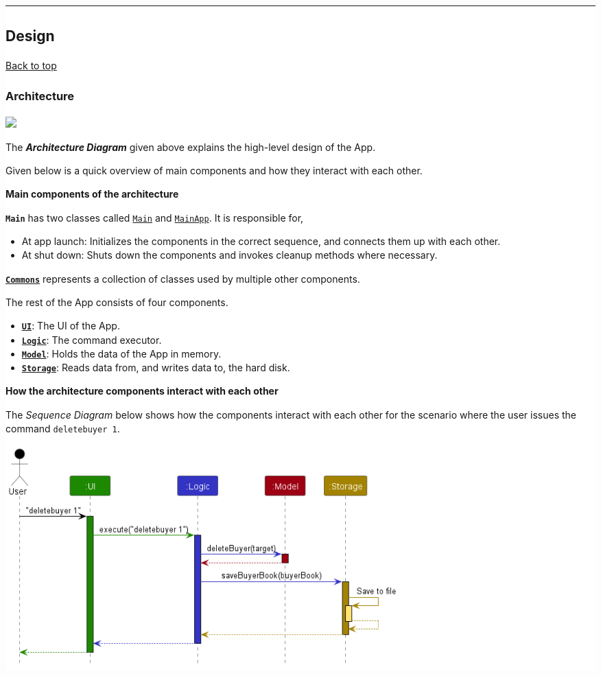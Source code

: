 --------------------------------------------------------------------------------------------------------------------

## **Design**
[Back to top](#table-of-contents)

### Architecture

<img src="images/ArchitectureDiagram.png" width="280" />

The ***Architecture Diagram*** given above explains the high-level design of the App.

Given below is a quick overview of main components and how they interact with each other.

**Main components of the architecture**

**`Main`** has two classes called 
[`Main`](https://github.com/AY2223S1-CS2103T-F12-1/tp/blob/master/src/main/java/seedu/address/Main.java)
and [`MainApp`](https://github.com/AY2223S1-CS2103T-F12-1/tp/blob/master/src/main/java/seedu/address/MainApp.java).
It is responsible for,
* At app launch: Initializes the components in the correct sequence, and connects them up with each other.
* At shut down: Shuts down the components and invokes cleanup methods where necessary.

[**`Commons`**](#common-classes) represents a collection of classes used by multiple other components.

The rest of the App consists of four components.

* [**`UI`**](#ui-component): The UI of the App.
* [**`Logic`**](#logic-component): The command executor.
* [**`Model`**](#model-component): Holds the data of the App in memory.
* [**`Storage`**](#storage-component): Reads data from, and writes data to, the hard disk.


**How the architecture components interact with each other**

The *Sequence Diagram* below shows how the components interact with each other for the scenario where the user issues 
the command `deletebuyer 1`.

<img src="images/ArchitectureSequenceDiagram.png" width="574" />
